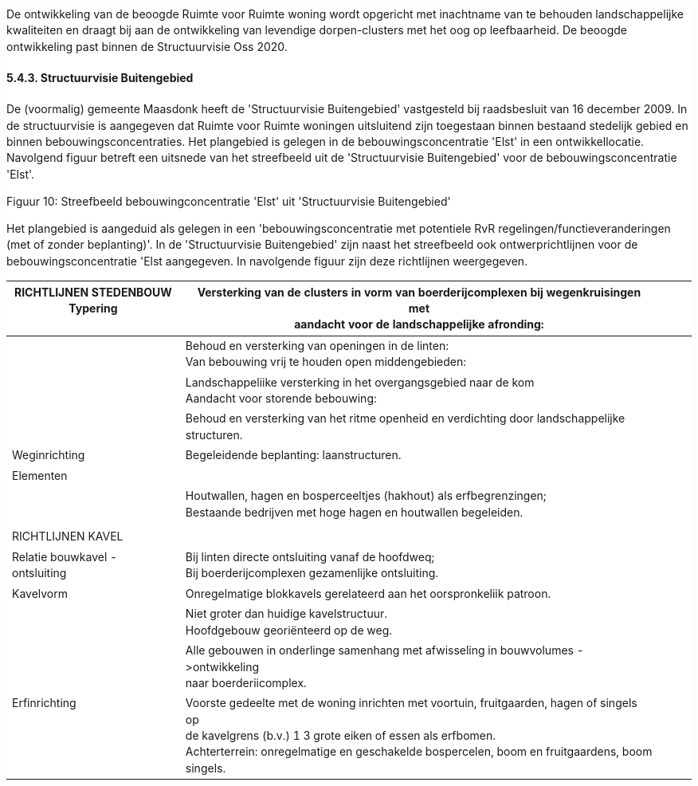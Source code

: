 De ontwikkeling van de beoogde Ruimte voor Ruimte woning wordt opgericht met inachtname van te behouden landschappelijke kwaliteiten en draagt bij aan de ontwikkeling van levendige dorpen-clusters met het oog op leefbaarheid. De beoogde ontwikkeling past binnen de Structuurvisie Oss 2020.

#### **5.4.3. Structuurvisie Buitengebied**

De (voormalig) gemeente Maasdonk heeft de 'Structuurvisie Buitengebied' vastgesteld bij raadsbesluit van 16 december 2009. In de structuurvisie is aangegeven dat Ruimte voor Ruimte woningen uitsluitend zijn toegestaan binnen bestaand stedelijk gebied en binnen bebouwingsconcentraties. Het plangebied is gelegen in de bebouwingsconcentratie 'Elst' in een ontwikkellocatie. Navolgend figuur betreft een uitsnede van het streefbeeld uit de 'Structuurvisie Buitengebied' voor de bebouwingsconcentratie 'Elst'.

Figuur 10: Streefbeeld bebouwingconcentratie 'Elst' uit 'Structuurvisie Buitengebied'

Het plangebied is aangeduid als gelegen in een 'bebouwingsconcentratie met potentiele RvR regelingen/functieveranderingen (met of zonder beplanting)'. In de 'Structuurvisie Buitengebied' zijn naast het streefbeeld ook ontwerprichtlijnen voor de bebouwingsconcentratie 'Elst aangegeven. In navolgende figuur zijn deze richtlijnen weergegeven.

| RICHTLIJNEN STEDENBOUW<br>Typering       | Versterking van de clusters in vorm van boerderijcomplexen bij wegenkruisingen met<br>aandacht voor de landschappelijke afronding:                                                                                                                          |  |  |  |
|------------------------------------------|-------------------------------------------------------------------------------------------------------------------------------------------------------------------------------------------------------------------------------------------------------------|--|--|--|
|                                          | Behoud en versterking van openingen in de linten:<br>Van bebouwing vrij te houden open middengebieden:                                                                                                                                                      |  |  |  |
|                                          | Landschappeliike versterking in het overgangsgebied naar de kom<br>Aandacht voor storende bebouwing:                                                                                                                                                        |  |  |  |
|                                          | Behoud en versterking van het ritme openheid en verdichting door landschappelijke<br>structuren.                                                                                                                                                            |  |  |  |
| Weginrichting                            | Begeleidende beplanting: laanstructuren.                                                                                                                                                                                                                    |  |  |  |
| Elementen                                |                                                                                                                                                                                                                                                             |  |  |  |
|                                          | Houtwallen, hagen en bosperceeltjes (hakhout) als erfbegrenzingen;<br>Bestaande bedrijven met hoge hagen en houtwallen begeleiden.                                                                                                                          |  |  |  |
|                                          |                                                                                                                                                                                                                                                             |  |  |  |
| RICHTLIJNEN KAVEL                        |                                                                                                                                                                                                                                                             |  |  |  |
| Relatie bouwkavel - ontsluiting          | Bij linten directe ontsluiting vanaf de hoofdweq;<br>Bij boerderijcomplexen gezamenlijke ontsluiting.                                                                                                                                                       |  |  |  |
| Kavelvorm                                | Onregelmatige blokkavels gerelateerd aan het oorspronkeliik patroon.                                                                                                                                                                                        |  |  |  |
|                                          | Niet groter dan huidige kavelstructuur.<br>Hoofdgebouw georiënteerd op de weg.                                                                                                                                                                              |  |  |  |
|                                          | Alle gebouwen in onderlinge samenhang met afwisseling in bouwvolumes ->ontwikkeling<br>naar boerderiicomplex.                                                                                                                                               |  |  |  |
| Erfinrichting                            | Voorste gedeelte met de woning inrichten met voortuin, fruitgaarden, hagen of singels op<br>de kavelgrens (b.v.) 1 3 grote eiken of essen als erfbomen.<br>Achterterrein: onregelmatige en geschakelde bospercelen, boom en fruitgaardens, boom<br>singels. |  |  |  |
